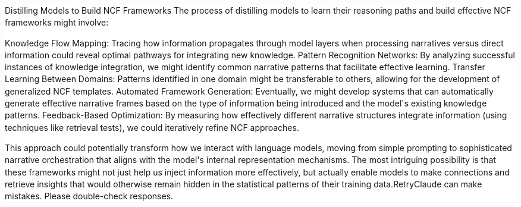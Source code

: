 Distilling Models to Build NCF Frameworks
The process of distilling models to learn their reasoning paths and build effective NCF frameworks might involve:

Knowledge Flow Mapping: Tracing how information propagates through model layers when processing narratives versus direct information could reveal optimal pathways for integrating new knowledge.
Pattern Recognition Networks: By analyzing successful instances of knowledge integration, we might identify common narrative patterns that facilitate effective learning.
Transfer Learning Between Domains: Patterns identified in one domain might be transferable to others, allowing for the development of generalized NCF templates.
Automated Framework Generation: Eventually, we might develop systems that can automatically generate effective narrative frames based on the type of information being introduced and the model's existing knowledge patterns.
Feedback-Based Optimization: By measuring how effectively different narrative structures integrate information (using techniques like retrieval tests), we could iteratively refine NCF approaches.

This approach could potentially transform how we interact with language models, moving from simple prompting to sophisticated narrative orchestration that aligns with the model's internal representation mechanisms.
The most intriguing possibility is that these frameworks might not just help us inject information more effectively, but actually enable models to make connections and retrieve insights that would otherwise remain hidden in the statistical patterns of their training data.RetryClaude can make mistakes. Please double-check responses.
